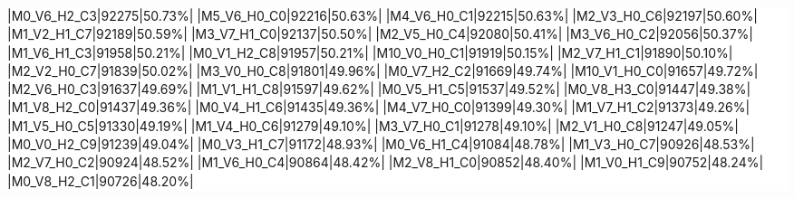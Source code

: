 |M0_V6_H2_C3|92275|50.73%|
|M5_V6_H0_C0|92216|50.63%|
|M4_V6_H0_C1|92215|50.63%|
|M2_V3_H0_C6|92197|50.60%|
|M1_V2_H1_C7|92189|50.59%|
|M3_V7_H1_C0|92137|50.50%|
|M2_V5_H0_C4|92080|50.41%|
|M3_V6_H0_C2|92056|50.37%|
|M1_V6_H1_C3|91958|50.21%|
|M0_V1_H2_C8|91957|50.21%|
|M10_V0_H0_C1|91919|50.15%|
|M2_V7_H1_C1|91890|50.10%|
|M2_V2_H0_C7|91839|50.02%|
|M3_V0_H0_C8|91801|49.96%|
|M0_V7_H2_C2|91669|49.74%|
|M10_V1_H0_C0|91657|49.72%|
|M2_V6_H0_C3|91637|49.69%|
|M1_V1_H1_C8|91597|49.62%|
|M0_V5_H1_C5|91537|49.52%|
|M0_V8_H3_C0|91447|49.38%|
|M1_V8_H2_C0|91437|49.36%|
|M0_V4_H1_C6|91435|49.36%|
|M4_V7_H0_C0|91399|49.30%|
|M1_V7_H1_C2|91373|49.26%|
|M1_V5_H0_C5|91330|49.19%|
|M1_V4_H0_C6|91279|49.10%|
|M3_V7_H0_C1|91278|49.10%|
|M2_V1_H0_C8|91247|49.05%|
|M0_V0_H2_C9|91239|49.04%|
|M0_V3_H1_C7|91172|48.93%|
|M0_V6_H1_C4|91084|48.78%|
|M1_V3_H0_C7|90926|48.53%|
|M2_V7_H0_C2|90924|48.52%|
|M1_V6_H0_C4|90864|48.42%|
|M2_V8_H1_C0|90852|48.40%|
|M1_V0_H1_C9|90752|48.24%|
|M0_V8_H2_C1|90726|48.20%|